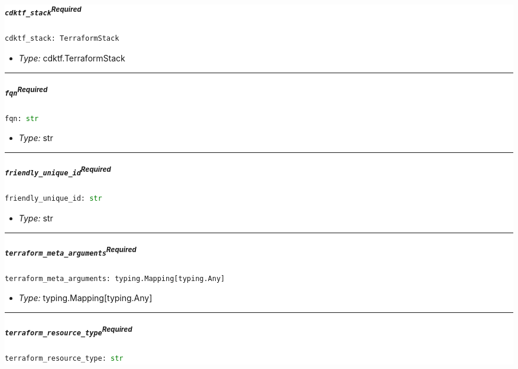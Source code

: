 ##### `cdktf_stack`<sup>Required</sup> <a name="cdktf_stack" id="rhizo-co-terraform-provider-oci.dataOciCloudBridgeAgentDependency.DataOciCloudBridgeAgentDependency.property.cdktfStack"></a>

```python
cdktf_stack: TerraformStack
```

- *Type:* cdktf.TerraformStack

---

##### `fqn`<sup>Required</sup> <a name="fqn" id="rhizo-co-terraform-provider-oci.dataOciCloudBridgeAgentDependency.DataOciCloudBridgeAgentDependency.property.fqn"></a>

```python
fqn: str
```

- *Type:* str

---

##### `friendly_unique_id`<sup>Required</sup> <a name="friendly_unique_id" id="rhizo-co-terraform-provider-oci.dataOciCloudBridgeAgentDependency.DataOciCloudBridgeAgentDependency.property.friendlyUniqueId"></a>

```python
friendly_unique_id: str
```

- *Type:* str

---

##### `terraform_meta_arguments`<sup>Required</sup> <a name="terraform_meta_arguments" id="rhizo-co-terraform-provider-oci.dataOciCloudBridgeAgentDependency.DataOciCloudBridgeAgentDependency.property.terraformMetaArguments"></a>

```python
terraform_meta_arguments: typing.Mapping[typing.Any]
```

- *Type:* typing.Mapping[typing.Any]

---

##### `terraform_resource_type`<sup>Required</sup> <a name="terraform_resource_type" id="rhizo-co-terraform-provider-oci.dataOciCloudBridgeAgentDependency.DataOciCloudBridgeAgentDependency.property.terraformResourceType"></a>

```python
terraform_resource_type: str
```
